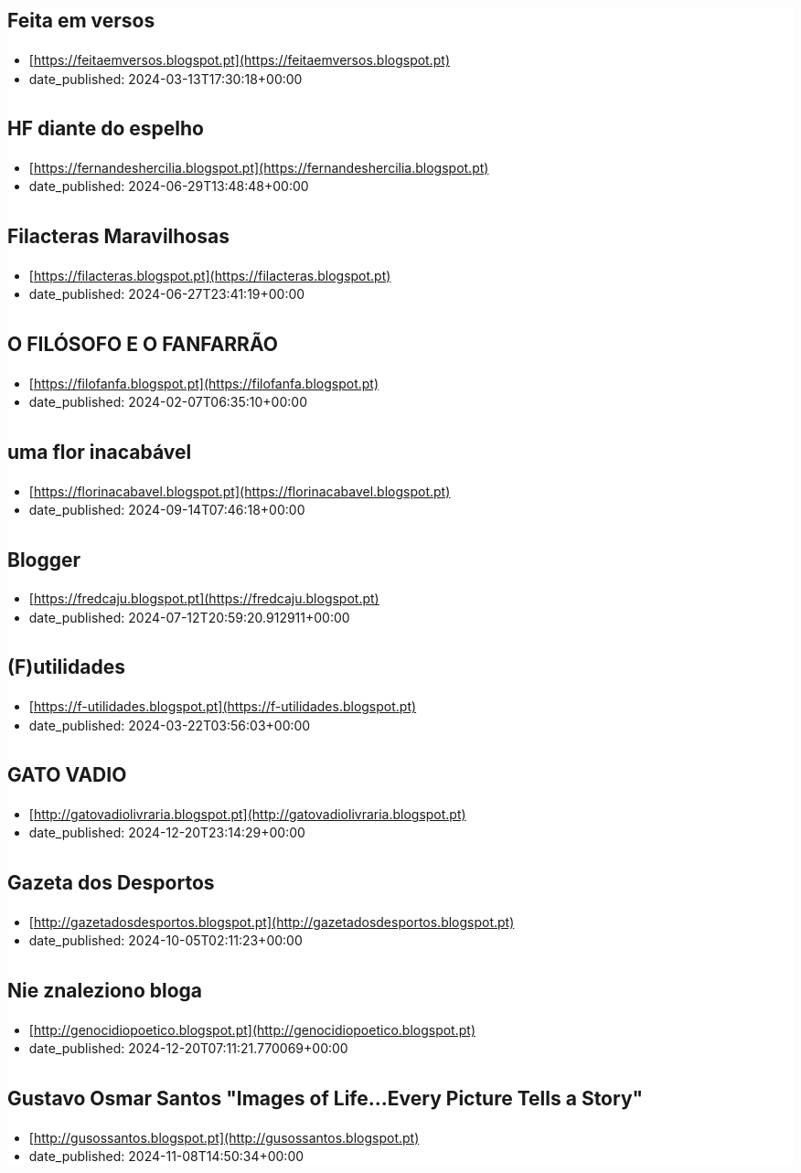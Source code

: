  ## Feita em versos
 - [https://feitaemversos.blogspot.pt](https://feitaemversos.blogspot.pt)
 - date_published: 2024-03-13T17:30:18+00:00

 ## HF diante do espelho
 - [https://fernandeshercilia.blogspot.pt](https://fernandeshercilia.blogspot.pt)
 - date_published: 2024-06-29T13:48:48+00:00

 ## Filacteras Maravilhosas
 - [https://filacteras.blogspot.pt](https://filacteras.blogspot.pt)
 - date_published: 2024-06-27T23:41:19+00:00

 ## O FILÓSOFO E O FANFARRÃO
 - [https://filofanfa.blogspot.pt](https://filofanfa.blogspot.pt)
 - date_published: 2024-02-07T06:35:10+00:00

 ## uma flor inacabável
 - [https://florinacabavel.blogspot.pt](https://florinacabavel.blogspot.pt)
 - date_published: 2024-09-14T07:46:18+00:00

 ## Blogger
 - [https://fredcaju.blogspot.pt](https://fredcaju.blogspot.pt)
 - date_published: 2024-07-12T20:59:20.912911+00:00

 ## (F)utilidades
 - [https://f-utilidades.blogspot.pt](https://f-utilidades.blogspot.pt)
 - date_published: 2024-03-22T03:56:03+00:00

 ## GATO VADIO
 - [http://gatovadiolivraria.blogspot.pt](http://gatovadiolivraria.blogspot.pt)
 - date_published: 2024-12-20T23:14:29+00:00

 ## Gazeta dos Desportos
 - [http://gazetadosdesportos.blogspot.pt](http://gazetadosdesportos.blogspot.pt)
 - date_published: 2024-10-05T02:11:23+00:00

 ## Nie znaleziono bloga
 - [http://genocidiopoetico.blogspot.pt](http://genocidiopoetico.blogspot.pt)
 - date_published: 2024-12-20T07:11:21.770069+00:00

 ## Gustavo Osmar Santos "Images of Life...Every Picture Tells a Story"
 - [http://gusossantos.blogspot.pt](http://gusossantos.blogspot.pt)
 - date_published: 2024-11-08T14:50:34+00:00
